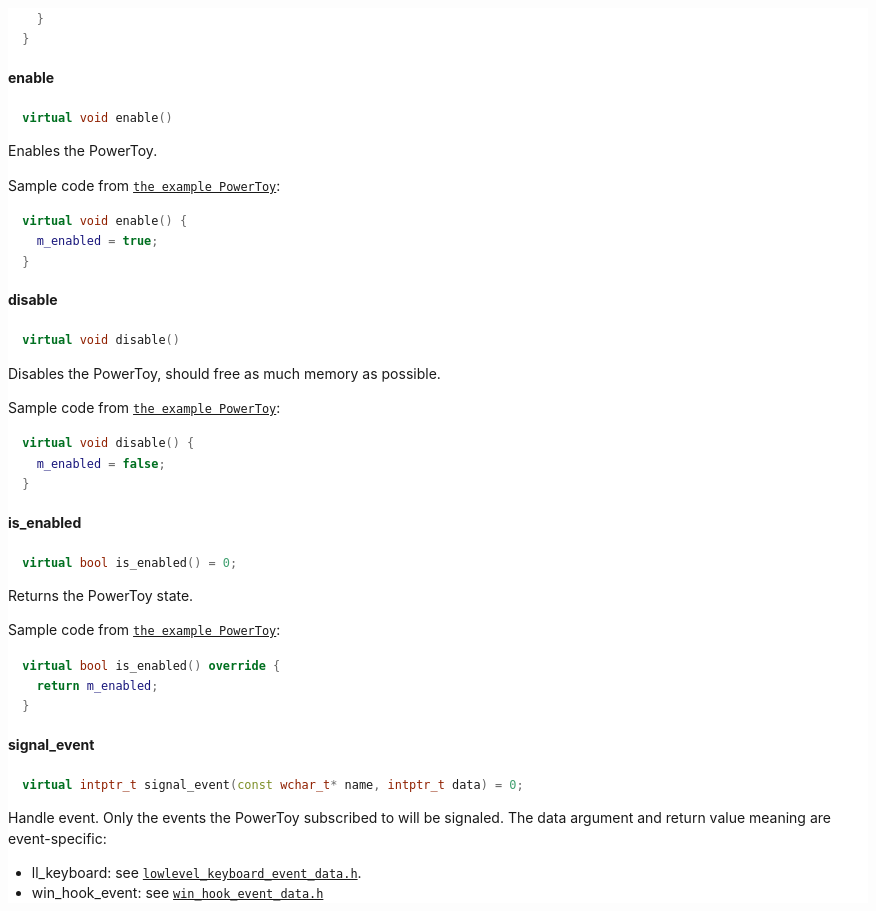 ```cpp
    }
  }
```

#### enable

```cpp
  virtual void enable()
```

Enables the PowerToy.

Sample code from [`the example PowerToy`](/src/modules/example_powertoy/dllmain.cpp):

```cpp
  virtual void enable() {
    m_enabled = true;
  }
```

#### disable

```cpp
  virtual void disable()
```

Disables the PowerToy, should free as much memory as possible.

Sample code from [`the example PowerToy`](/src/modules/example_powertoy/dllmain.cpp):

```cpp
  virtual void disable() {
    m_enabled = false;
  }
```

#### is_enabled

```cpp
  virtual bool is_enabled() = 0;
```

Returns the PowerToy state.

Sample code from [`the example PowerToy`](/src/modules/example_powertoy/dllmain.cpp):

```cpp
  virtual bool is_enabled() override {
    return m_enabled;
  }
```
#### signal_event

```cpp
  virtual intptr_t signal_event(const wchar_t* name, intptr_t data) = 0;
```

Handle event. Only the events the PowerToy subscribed to will be signaled.
The data argument and return value meaning are event-specific:
  * ll_keyboard: see [`lowlevel_keyboard_event_data.h`](./lowlevel_keyboard_event_data.h).
  * win_hook_event: see [`win_hook_event_data.h`](./win_hook_event_data.h)
